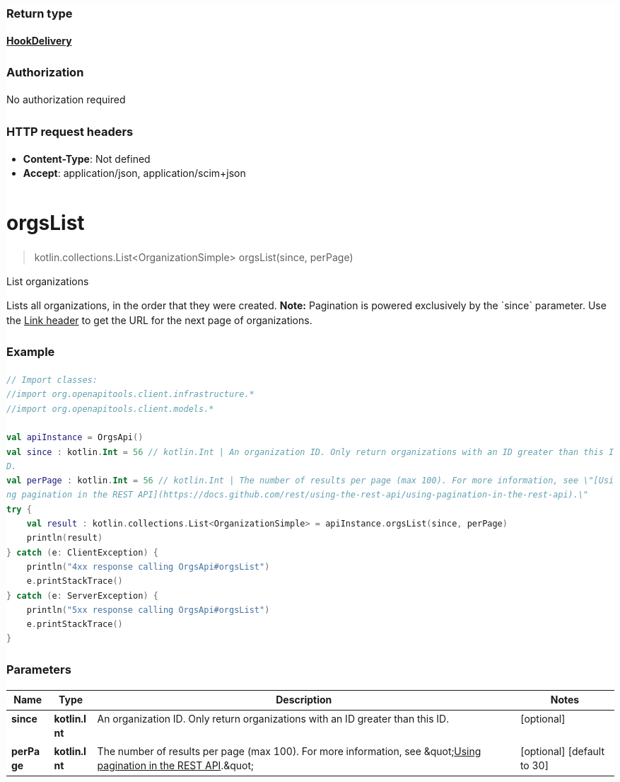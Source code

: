 ### Return type

[**HookDelivery**](HookDelivery.md)

### Authorization

No authorization required

### HTTP request headers

 - **Content-Type**: Not defined
 - **Accept**: application/json, application/scim+json

<a id="orgsList"></a>
# **orgsList**
> kotlin.collections.List&lt;OrganizationSimple&gt; orgsList(since, perPage)

List organizations

Lists all organizations, in the order that they were created.  **Note:** Pagination is powered exclusively by the &#x60;since&#x60; parameter. Use the [Link header](https://docs.github.com/rest/guides/using-pagination-in-the-rest-api#using-link-headers) to get the URL for the next page of organizations.

### Example
```kotlin
// Import classes:
//import org.openapitools.client.infrastructure.*
//import org.openapitools.client.models.*

val apiInstance = OrgsApi()
val since : kotlin.Int = 56 // kotlin.Int | An organization ID. Only return organizations with an ID greater than this ID.
val perPage : kotlin.Int = 56 // kotlin.Int | The number of results per page (max 100). For more information, see \"[Using pagination in the REST API](https://docs.github.com/rest/using-the-rest-api/using-pagination-in-the-rest-api).\"
try {
    val result : kotlin.collections.List<OrganizationSimple> = apiInstance.orgsList(since, perPage)
    println(result)
} catch (e: ClientException) {
    println("4xx response calling OrgsApi#orgsList")
    e.printStackTrace()
} catch (e: ServerException) {
    println("5xx response calling OrgsApi#orgsList")
    e.printStackTrace()
}
```

### Parameters

Name | Type | Description  | Notes
------------- | ------------- | ------------- | -------------
 **since** | **kotlin.Int**| An organization ID. Only return organizations with an ID greater than this ID. | [optional]
 **perPage** | **kotlin.Int**| The number of results per page (max 100). For more information, see \&quot;[Using pagination in the REST API](https://docs.github.com/rest/using-the-rest-api/using-pagination-in-the-rest-api).\&quot; | [optional] [default to 30]
